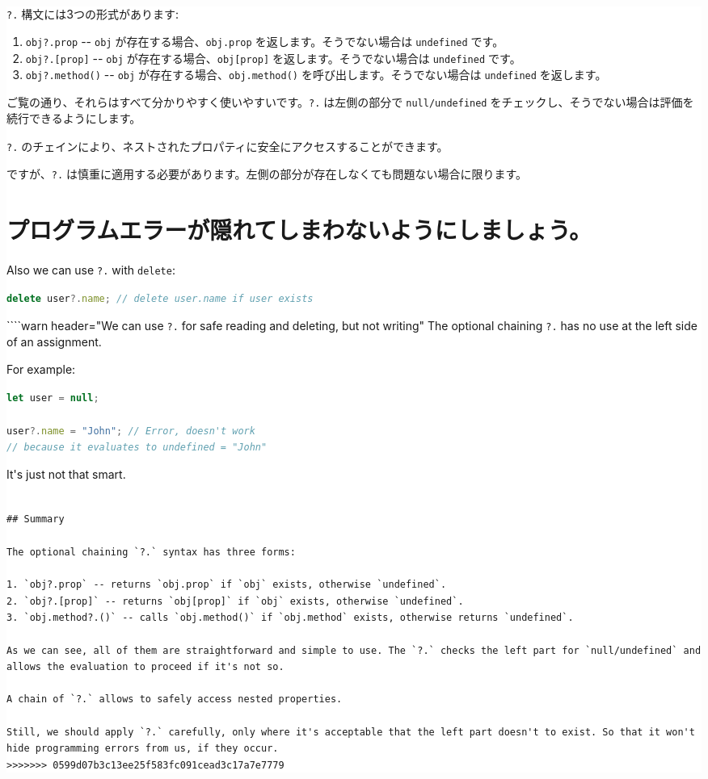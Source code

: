 `?.` 構文には3つの形式があります:

1. `obj?.prop` -- `obj` が存在する場合、`obj.prop` を返します。そうでない場合は `undefined` です。
2. `obj?.[prop]` -- `obj` が存在する場合、`obj[prop]` を返します。そうでない場合は `undefined` です。
3. `obj?.method()` -- `obj` が存在する場合、`obj.method()` を呼び出します。そうでない場合は `undefined` を返します。

ご覧の通り、それらはすべて分かりやすく使いやすいです。`?.` は左側の部分で `null/undefined` をチェックし、そうでない場合は評価を続行できるようにします。

`?.` のチェインにより、ネストされたプロパティに安全にアクセスすることができます。

ですが、`?.` は慎重に適用する必要があります。左側の部分が存在しなくても問題ない場合に限ります。

プログラムエラーが隠れてしまわないようにしましょう。
=======
Also we can use `?.` with `delete`:

```js run
delete user?.name; // delete user.name if user exists
```

````warn header="We can use `?.` for safe reading and deleting, but not writing"
The optional chaining `?.` has no use at the left side of an assignment.

For example:
```js run
let user = null;

user?.name = "John"; // Error, doesn't work
// because it evaluates to undefined = "John"
```

It's just not that smart.
````

## Summary

The optional chaining `?.` syntax has three forms:

1. `obj?.prop` -- returns `obj.prop` if `obj` exists, otherwise `undefined`.
2. `obj?.[prop]` -- returns `obj[prop]` if `obj` exists, otherwise `undefined`.
3. `obj.method?.()` -- calls `obj.method()` if `obj.method` exists, otherwise returns `undefined`.

As we can see, all of them are straightforward and simple to use. The `?.` checks the left part for `null/undefined` and allows the evaluation to proceed if it's not so.

A chain of `?.` allows to safely access nested properties.

Still, we should apply `?.` carefully, only where it's acceptable that the left part doesn't to exist. So that it won't hide programming errors from us, if they occur.
>>>>>>> 0599d07b3c13ee25f583fc091cead3c17a7e7779
